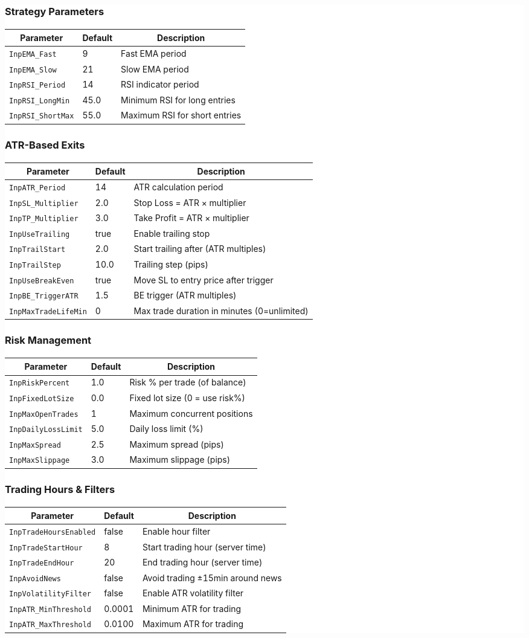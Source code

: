 ### Strategy Parameters
| Parameter | Default | Description |
|-----------|---------|-------------|
| `InpEMA_Fast` | 9 | Fast EMA period |
| `InpEMA_Slow` | 21 | Slow EMA period |
| `InpRSI_Period` | 14 | RSI indicator period |
| `InpRSI_LongMin` | 45.0 | Minimum RSI for long entries |
| `InpRSI_ShortMax` | 55.0 | Maximum RSI for short entries |

### ATR-Based Exits
| Parameter | Default | Description |
|-----------|---------|-------------|
| `InpATR_Period` | 14 | ATR calculation period |
| `InpSL_Multiplier` | 2.0 | Stop Loss = ATR × multiplier |
| `InpTP_Multiplier` | 3.0 | Take Profit = ATR × multiplier |
| `InpUseTrailing` | true | Enable trailing stop |
| `InpTrailStart` | 2.0 | Start trailing after (ATR multiples) |
| `InpTrailStep` | 10.0 | Trailing step (pips) |
| `InpUseBreakEven` | true | Move SL to entry price after trigger |
| `InpBE_TriggerATR` | 1.5 | BE trigger (ATR multiples) |
| `InpMaxTradeLifeMin` | 0 | Max trade duration in minutes (0=unlimited) |

### Risk Management
| Parameter | Default | Description |
|-----------|---------|-------------|
| `InpRiskPercent` | 1.0 | Risk % per trade (of balance) |
| `InpFixedLotSize` | 0.0 | Fixed lot size (0 = use risk%) |
| `InpMaxOpenTrades` | 1 | Maximum concurrent positions |
| `InpDailyLossLimit` | 5.0 | Daily loss limit (%) |
| `InpMaxSpread` | 2.5 | Maximum spread (pips) |
| `InpMaxSlippage` | 3.0 | Maximum slippage (pips) |

### Trading Hours & Filters
| Parameter | Default | Description |
|-----------|---------|-------------|
| `InpTradeHoursEnabled` | false | Enable hour filter |
| `InpTradeStartHour` | 8 | Start trading hour (server time) |
| `InpTradeEndHour` | 20 | End trading hour (server time) |
| `InpAvoidNews` | false | Avoid trading ±15min around news |
| `InpVolatilityFilter` | false | Enable ATR volatility filter |
| `InpATR_MinThreshold` | 0.0001 | Minimum ATR for trading |
| `InpATR_MaxThreshold` | 0.0100 | Maximum ATR for trading |
